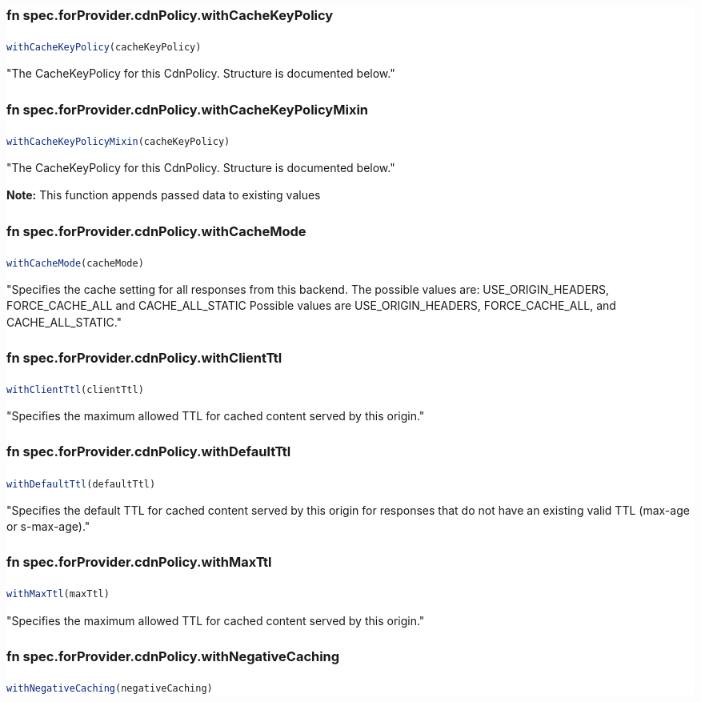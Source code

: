 ### fn spec.forProvider.cdnPolicy.withCacheKeyPolicy

```ts
withCacheKeyPolicy(cacheKeyPolicy)
```

"The CacheKeyPolicy for this CdnPolicy. Structure is documented below."

### fn spec.forProvider.cdnPolicy.withCacheKeyPolicyMixin

```ts
withCacheKeyPolicyMixin(cacheKeyPolicy)
```

"The CacheKeyPolicy for this CdnPolicy. Structure is documented below."

**Note:** This function appends passed data to existing values

### fn spec.forProvider.cdnPolicy.withCacheMode

```ts
withCacheMode(cacheMode)
```

"Specifies the cache setting for all responses from this backend. The possible values are: USE_ORIGIN_HEADERS, FORCE_CACHE_ALL and CACHE_ALL_STATIC Possible values are USE_ORIGIN_HEADERS, FORCE_CACHE_ALL, and CACHE_ALL_STATIC."

### fn spec.forProvider.cdnPolicy.withClientTtl

```ts
withClientTtl(clientTtl)
```

"Specifies the maximum allowed TTL for cached content served by this origin."

### fn spec.forProvider.cdnPolicy.withDefaultTtl

```ts
withDefaultTtl(defaultTtl)
```

"Specifies the default TTL for cached content served by this origin for responses that do not have an existing valid TTL (max-age or s-max-age)."

### fn spec.forProvider.cdnPolicy.withMaxTtl

```ts
withMaxTtl(maxTtl)
```

"Specifies the maximum allowed TTL for cached content served by this origin."

### fn spec.forProvider.cdnPolicy.withNegativeCaching

```ts
withNegativeCaching(negativeCaching)
```
